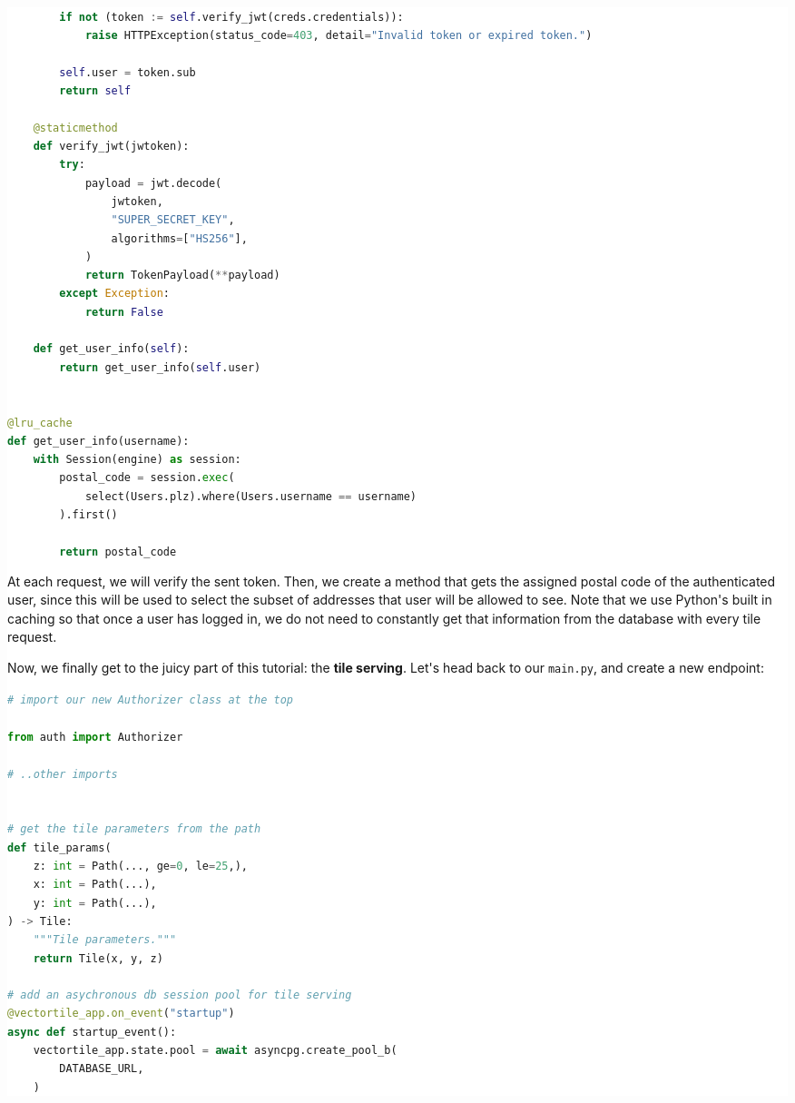 ```python
        if not (token := self.verify_jwt(creds.credentials)):
            raise HTTPException(status_code=403, detail="Invalid token or expired token.")

        self.user = token.sub
        return self

    @staticmethod
    def verify_jwt(jwtoken):
        try:
            payload = jwt.decode(
                jwtoken,
                "SUPER_SECRET_KEY",
                algorithms=["HS256"],
            )
            return TokenPayload(**payload)
        except Exception:
            return False

    def get_user_info(self):
        return get_user_info(self.user)


@lru_cache
def get_user_info(username):
    with Session(engine) as session:
        postal_code = session.exec(
            select(Users.plz).where(Users.username == username)
        ).first()

        return postal_code

```

At each request, we will verify the sent token. Then, we create a method that gets the assigned postal code of the authenticated user, since this will be used to select the subset of addresses that user will be allowed to see. Note that we use Python's built in caching so that once a user has logged in, we do not need to constantly get that information from the database with every tile request.

Now, we finally get to the juicy part of this tutorial: the **tile serving**. Let's head back to our `main.py`, and create a new endpoint:

```python
# import our new Authorizer class at the top

from auth import Authorizer

# ..other imports


# get the tile parameters from the path
def tile_params(
    z: int = Path(..., ge=0, le=25,),
    x: int = Path(...),
    y: int = Path(...),
) -> Tile:
    """Tile parameters."""
    return Tile(x, y, z)

# add an asychronous db session pool for tile serving
@vectortile_app.on_event("startup")
async def startup_event():
    vectortile_app.state.pool = await asyncpg.create_pool_b(
        DATABASE_URL,
    )
```